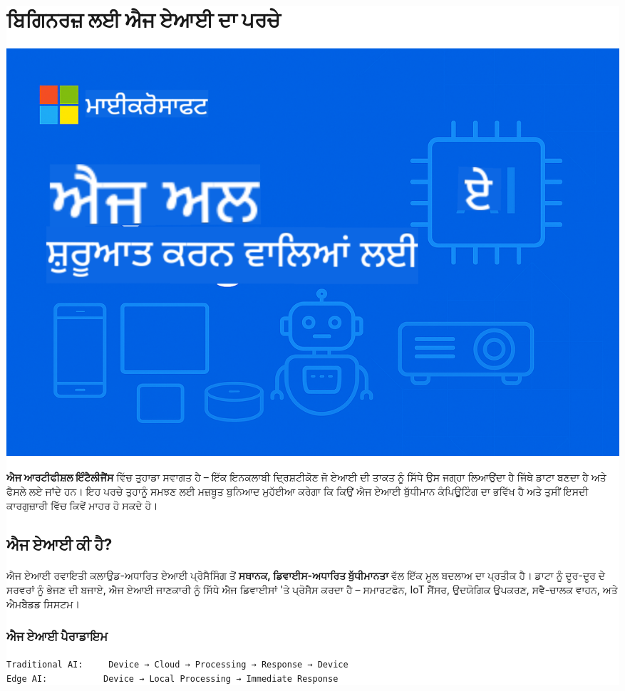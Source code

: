 
# ਬਿਗਿਨਰਜ਼ ਲਈ ਐਜ ਏਆਈ ਦਾ ਪਰਚੇ

![Edge AI Introduction](../../translated_images/cover.eb18d1b9605d754b30973f4e17c6e11ea4f8473d9686ee378d6e7b44e3c70ac7.pa.png)

**ਐਜ ਆਰਟੀਫੀਸ਼ਲ ਇੰਟੈਲੀਜੈਂਸ** ਵਿੱਚ ਤੁਹਾਡਾ ਸਵਾਗਤ ਹੈ – ਇੱਕ ਇਨਕਲਾਬੀ ਦ੍ਰਿਸ਼ਟੀਕੋਣ ਜੋ ਏਆਈ ਦੀ ਤਾਕਤ ਨੂੰ ਸਿੱਧੇ ਉਸ ਜਗ੍ਹਾ ਲਿਆਉਂਦਾ ਹੈ ਜਿੱਥੇ ਡਾਟਾ ਬਣਦਾ ਹੈ ਅਤੇ ਫੈਸਲੇ ਲਏ ਜਾਂਦੇ ਹਨ। ਇਹ ਪਰਚੇ ਤੁਹਾਨੂੰ ਸਮਝਣ ਲਈ ਮਜ਼ਬੂਤ ਬੁਨਿਆਦ ਮੁਹੱਈਆ ਕਰੇਗਾ ਕਿ ਕਿਉਂ ਐਜ ਏਆਈ ਬੁੱਧੀਮਾਨ ਕੰਪਿਊਟਿੰਗ ਦਾ ਭਵਿੱਖ ਹੈ ਅਤੇ ਤੁਸੀਂ ਇਸਦੀ ਕਾਰਗੁਜ਼ਾਰੀ ਵਿੱਚ ਕਿਵੇਂ ਮਾਹਰ ਹੋ ਸਕਦੇ ਹੋ।

## ਐਜ ਏਆਈ ਕੀ ਹੈ?

ਐਜ ਏਆਈ ਰਵਾਇਤੀ ਕਲਾਉਡ-ਅਧਾਰਿਤ ਏਆਈ ਪ੍ਰੋਸੈਸਿੰਗ ਤੋਂ **ਸਥਾਨਕ, ਡਿਵਾਈਸ-ਅਧਾਰਿਤ ਬੁੱਧੀਮਾਨਤਾ** ਵੱਲ ਇੱਕ ਮੂਲ ਬਦਲਾਅ ਦਾ ਪ੍ਰਤੀਕ ਹੈ। ਡਾਟਾ ਨੂੰ ਦੂਰ-ਦੂਰ ਦੇ ਸਰਵਰਾਂ ਨੂੰ ਭੇਜਣ ਦੀ ਬਜਾਏ, ਐਜ ਏਆਈ ਜਾਣਕਾਰੀ ਨੂੰ ਸਿੱਧੇ ਐਜ ਡਿਵਾਈਸਾਂ 'ਤੇ ਪ੍ਰੋਸੈਸ ਕਰਦਾ ਹੈ – ਸਮਾਰਟਫੋਨ, IoT ਸੈਂਸਰ, ਉਦਯੋਗਿਕ ਉਪਕਰਣ, ਸਵੈ-ਚਾਲਕ ਵਾਹਨ, ਅਤੇ ਐਮਬੈਡਡ ਸਿਸਟਮ।

### ਐਜ ਏਆਈ ਪੈਰਾਡਾਇਮ

```
Traditional AI:     Device → Cloud → Processing → Response → Device
Edge AI:           Device → Local Processing → Immediate Response
```
